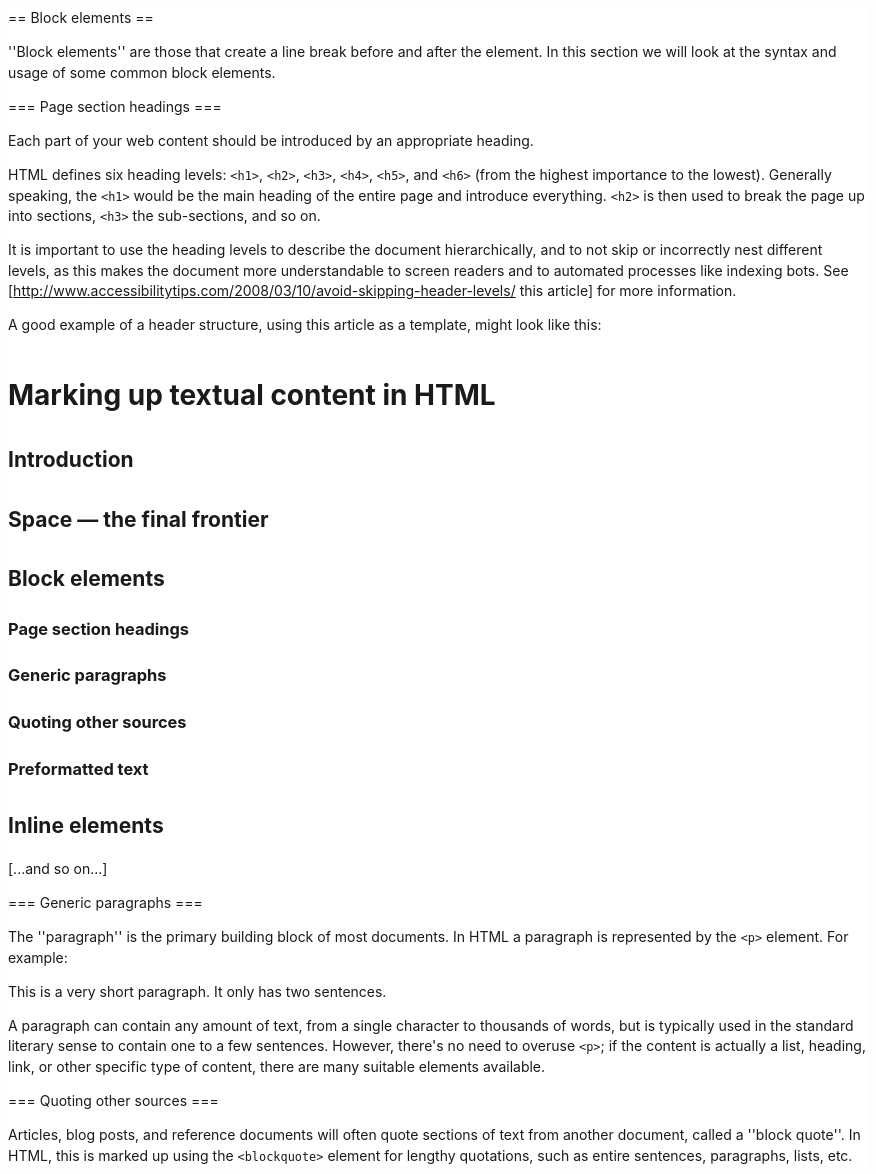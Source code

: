 == Block elements ==
 
''Block elements'' are those that create a line break before and after the element.
In this section we will look at the syntax and usage of some common block elements.
 
=== Page section headings ===
 
Each part of your web content should be introduced by an appropriate heading.
 
HTML defines six heading levels: <code>&lt;h1&gt;</code>, <code>&lt;h2&gt;</code>, <code>&lt;h3&gt;</code>, <code>&lt;h4&gt;</code>, <code>&lt;h5&gt;</code>, and
<code>&lt;h6&gt;</code> (from the highest importance to the lowest). Generally speaking,
the <code>&lt;h1&gt;</code> would be the main heading of the entire page and introduce
everything. <code>&lt;h2&gt;</code> is then used to break the page up into sections,
<code>&lt;h3&gt;</code> the sub-sections, and so on.
 
It is important to use the heading levels to describe the document 
hierarchically, and to not skip or incorrectly nest different levels,
as this makes the
document more understandable to screen readers and to automated
processes like indexing bots. See 
[http://www.accessibilitytips.com/2008/03/10/avoid-skipping-header-levels/ this article] for more information.
 
A good example of a header structure, using this article as a
template, might look like this:
 
<syntaxhighlight lang="html5"><h1>Marking up textual content in HTML</h1>
<h2>Introduction</h2>
<h2>Space &mdash; the final frontier</h2>
<h2>Block elements</h2>
<h3>Page section headings</h3>
<h3>Generic paragraphs</h3>
<h3>Quoting other sources</h3>
<h3>Preformatted text</h3>
<h2>Inline elements</h2>

[...and so on...]</syntaxhighlight>

=== Generic paragraphs ===
 
The ''paragraph'' is the primary building block of most documents. In HTML a
paragraph is represented by the <code>&lt;p&gt;</code> element. For example:
 
<syntaxhighlight lang="html5"><p>This is a very short paragraph. It only has two sentences.</p></syntaxhighlight>

A paragraph can contain any amount of text, from a single character to thousands of words,
but is typically used in the standard literary sense to contain one to a few sentences.
However, there's no need to overuse <code>&lt;p&gt;</code>; if the content is actually a list, heading, link, or other specific
type of content, there are many suitable elements available.

=== Quoting other sources ===
 
Articles, blog posts, and reference documents will often quote sections of text from another document, called a ''block quote''. 
In HTML, this is marked up 
using the <code>&lt;blockquote&gt;</code> element for lengthy quotations, such as entire
sentences, paragraphs, lists, etc.
